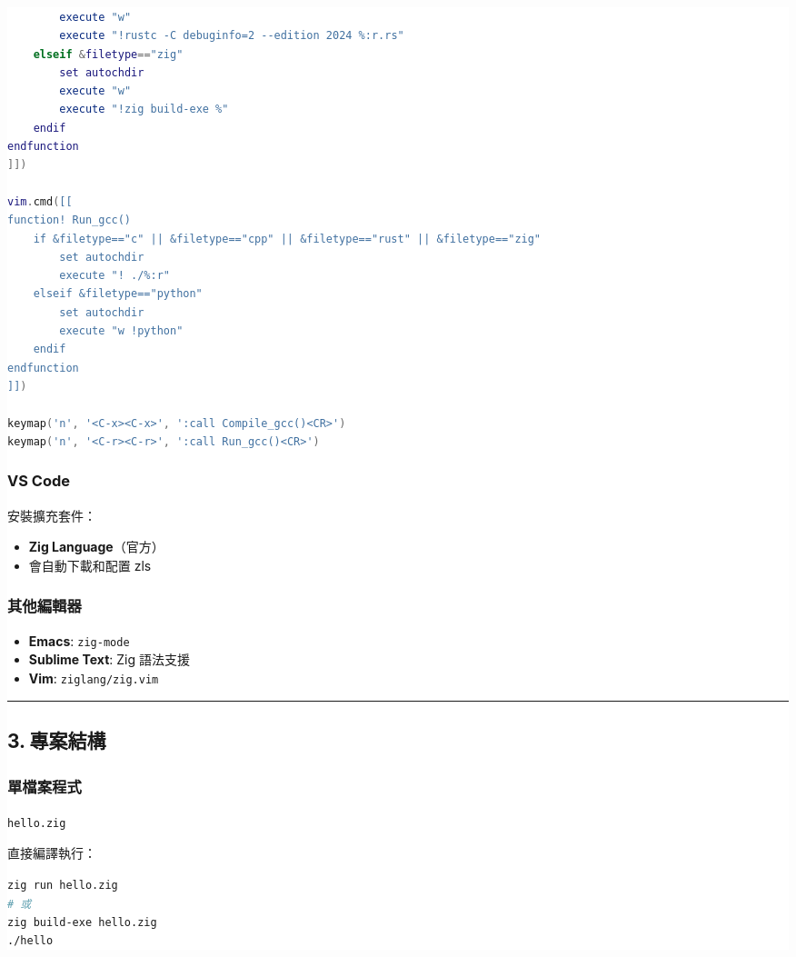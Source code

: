 ```lua
        execute "w"
        execute "!rustc -C debuginfo=2 --edition 2024 %:r.rs"
    elseif &filetype=="zig"
        set autochdir
        execute "w"
        execute "!zig build-exe %"
    endif
endfunction
]])

vim.cmd([[
function! Run_gcc()
    if &filetype=="c" || &filetype=="cpp" || &filetype=="rust" || &filetype=="zig"
        set autochdir
        execute "! ./%:r"
    elseif &filetype=="python"
        set autochdir
        execute "w !python"
    endif
endfunction
]])

keymap('n', '<C-x><C-x>', ':call Compile_gcc()<CR>')
keymap('n', '<C-r><C-r>', ':call Run_gcc()<CR>')
```

### VS Code

安裝擴充套件：
- **Zig Language**（官方）
- 會自動下載和配置 zls

### 其他編輯器

- **Emacs**: `zig-mode`
- **Sublime Text**: Zig 語法支援
- **Vim**: `ziglang/zig.vim`

---

## 3. 專案結構

### 單檔案程式

```
hello.zig
```

直接編譯執行：
```bash
zig run hello.zig
# 或
zig build-exe hello.zig
./hello
```
